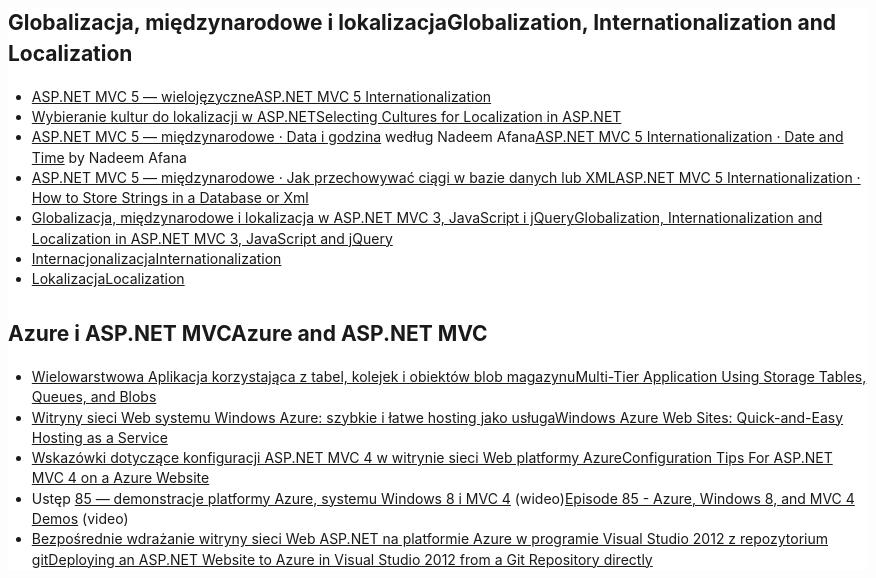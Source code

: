 <a id="global"></a>

## <a name="globalization-internationalization-and-localization"></a><span data-ttu-id="1ccf3-285">Globalizacja, międzynarodowe i lokalizacja</span><span class="sxs-lookup"><span data-stu-id="1ccf3-285">Globalization, Internationalization and Localization</span></span>

- [<span data-ttu-id="1ccf3-286">ASP.NET MVC 5 — wielojęzyczne</span><span class="sxs-lookup"><span data-stu-id="1ccf3-286">ASP.NET MVC 5 Internationalization</span></span>](http://afana.me/post/aspnet-mvc-internationalization.aspx)
- [<span data-ttu-id="1ccf3-287">Wybieranie kultur do lokalizacji w ASP.NET</span><span class="sxs-lookup"><span data-stu-id="1ccf3-287">Selecting Cultures for Localization in ASP.NET</span></span>](http://weblog.west-wind.com/posts/2014/Mar/27/Auto-Selecting-Cultures-for-Localization-in-ASPNET)
- <span data-ttu-id="1ccf3-288">[ASP.NET MVC 5 — międzynarodowe · Data i godzina](http://afana.me/post/aspnet-mvc-internationalization-date-time.aspx) według Nadeem Afana</span><span class="sxs-lookup"><span data-stu-id="1ccf3-288">[ASP.NET MVC 5 Internationalization · Date and Time](http://afana.me/post/aspnet-mvc-internationalization-date-time.aspx) by Nadeem Afana</span></span>
- [<span data-ttu-id="1ccf3-289">ASP.NET MVC 5 — międzynarodowe · Jak przechowywać ciągi w bazie danych lub XML</span><span class="sxs-lookup"><span data-stu-id="1ccf3-289">ASP.NET MVC 5 Internationalization · How to Store Strings in a Database or Xml</span></span>](http://afana.me/post/aspnet-mvc-internationalization-store-strings-in-database-or-xml.aspx)
- [<span data-ttu-id="1ccf3-290">Globalizacja, międzynarodowe i lokalizacja w ASP.NET MVC 3, JavaScript i jQuery</span><span class="sxs-lookup"><span data-stu-id="1ccf3-290">Globalization, Internationalization and Localization in ASP.NET MVC 3, JavaScript and jQuery</span></span>](http://www.hanselman.com/blog/GlobalizationInternationalizationAndLocalizationInASPNETMVC3JavaScriptAndJQueryPart1.aspx)
- [<span data-ttu-id="1ccf3-291">Internacjonalizacja</span><span class="sxs-lookup"><span data-stu-id="1ccf3-291">Internationalization</span></span>](http://afana.me/post/aspnet-mvc-internationalization.aspx)
- [<span data-ttu-id="1ccf3-292">Lokalizacja</span><span class="sxs-lookup"><span data-stu-id="1ccf3-292">Localization</span></span>](http://adamyan.blogspot.com/2010/02/aspnet-mvc-2-localization-complete.html)

<a id="Azure"></a>

## <a name="azure-and-aspnet-mvc"></a><span data-ttu-id="1ccf3-293">Azure i ASP.NET MVC</span><span class="sxs-lookup"><span data-stu-id="1ccf3-293">Azure and ASP.NET MVC</span></span>

- [<span data-ttu-id="1ccf3-294">Wielowarstwowa Aplikacja korzystająca z tabel, kolejek i obiektów blob magazynu</span><span class="sxs-lookup"><span data-stu-id="1ccf3-294">Multi-Tier Application Using Storage Tables, Queues, and Blobs</span></span>](https://code.msdn.microsoft.com/Windows-Azure-Multi-Tier-eadceb36)
- [<span data-ttu-id="1ccf3-295">Witryny sieci Web systemu Windows Azure: szybkie i łatwe hosting jako usługa</span><span class="sxs-lookup"><span data-stu-id="1ccf3-295">Windows Azure Web Sites: Quick-and-Easy Hosting as a Service</span></span>](https://msdn.microsoft.com/magazine/jj883953.aspx)
- [<span data-ttu-id="1ccf3-296">Wskazówki dotyczące konfiguracji ASP.NET MVC 4 w witrynie sieci Web platformy Azure</span><span class="sxs-lookup"><span data-stu-id="1ccf3-296">Configuration Tips For ASP.NET MVC 4 on a Azure Website</span></span>](http://odetocode.com/Blogs/scott/archive/2012/08/07/configuration-tips-for-asp-net-mvc-4-on-a-windows.aspx)
- <span data-ttu-id="1ccf3-297">Ustęp [85 — demonstracje platformy Azure, systemu Windows 8 i MVC 4](https://channel9.msdn.com/Shows/Cloud+Cover/Episode-85-Windows-Azure-Sample-Content-Review) (wideo)</span><span class="sxs-lookup"><span data-stu-id="1ccf3-297">[Episode 85 - Azure, Windows 8, and MVC 4 Demos](https://channel9.msdn.com/Shows/Cloud+Cover/Episode-85-Windows-Azure-Sample-Content-Review) (video)</span></span>
- [<span data-ttu-id="1ccf3-298">Bezpośrednie wdrażanie witryny sieci Web ASP.NET na platformie Azure w programie Visual Studio 2012 z repozytorium git</span><span class="sxs-lookup"><span data-stu-id="1ccf3-298">Deploying an ASP.NET Website to Azure in Visual Studio 2012 from a Git Repository directly</span></span>](http://www.dotnetcurry.com/ShowArticle.aspx?ID=881)
